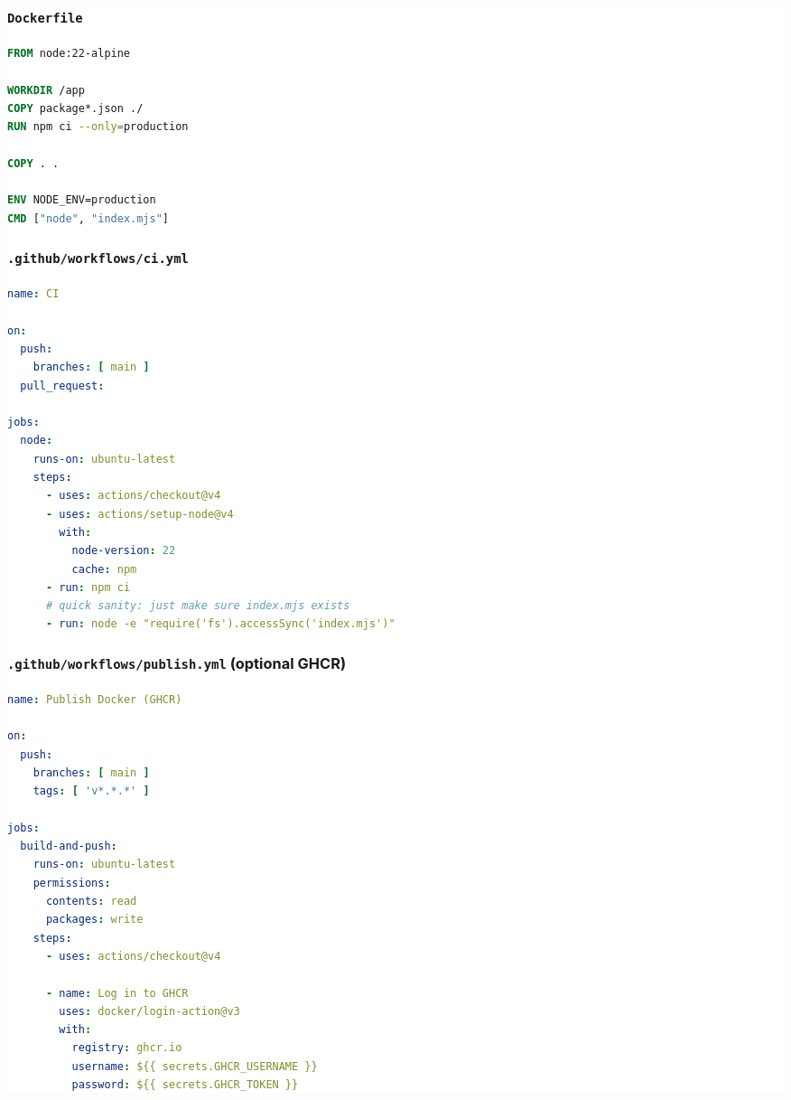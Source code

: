 ### `Dockerfile`

```dockerfile
FROM node:22-alpine

WORKDIR /app
COPY package*.json ./
RUN npm ci --only=production

COPY . .

ENV NODE_ENV=production
CMD ["node", "index.mjs"]
```

### `.github/workflows/ci.yml`

```yaml
name: CI

on:
  push:
    branches: [ main ]
  pull_request:

jobs:
  node:
    runs-on: ubuntu-latest
    steps:
      - uses: actions/checkout@v4
      - uses: actions/setup-node@v4
        with:
          node-version: 22
          cache: npm
      - run: npm ci
      # quick sanity: just make sure index.mjs exists
      - run: node -e "require('fs').accessSync('index.mjs')"
```

### `.github/workflows/publish.yml` (optional GHCR)

```yaml
name: Publish Docker (GHCR)

on:
  push:
    branches: [ main ]
    tags: [ 'v*.*.*' ]

jobs:
  build-and-push:
    runs-on: ubuntu-latest
    permissions:
      contents: read
      packages: write
    steps:
      - uses: actions/checkout@v4

      - name: Log in to GHCR
        uses: docker/login-action@v3
        with:
          registry: ghcr.io
          username: ${{ secrets.GHCR_USERNAME }}
          password: ${{ secrets.GHCR_TOKEN }}

```
